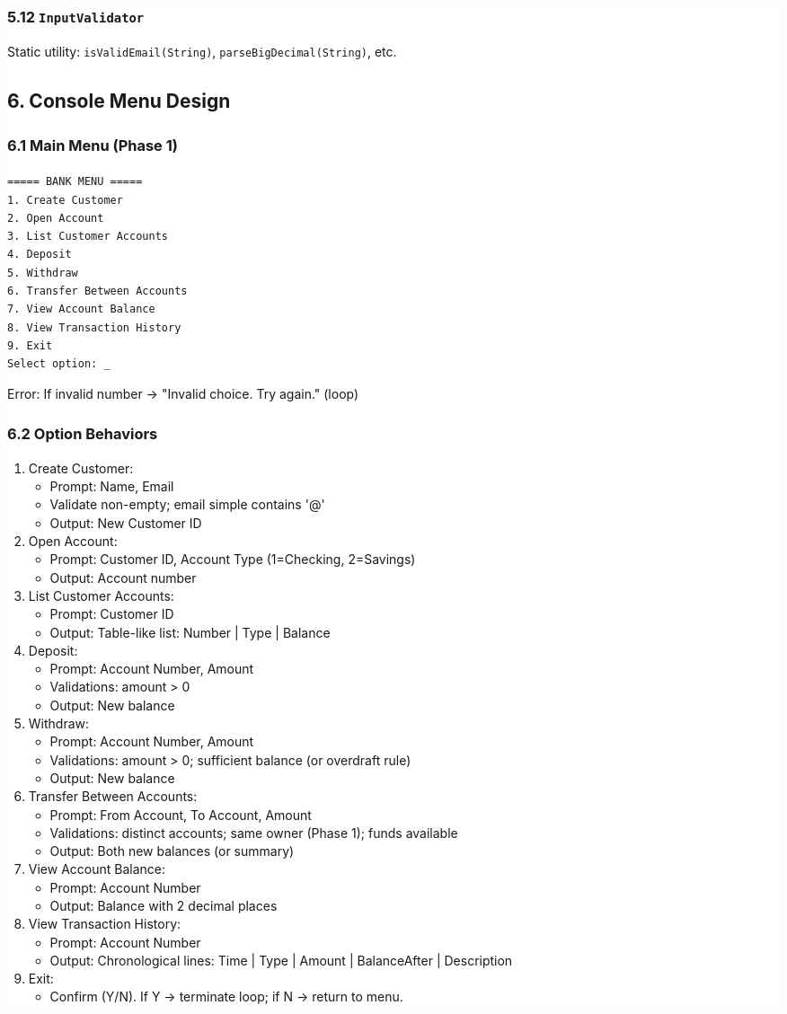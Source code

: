 ### 5.12 `InputValidator`
Static utility: `isValidEmail(String)`, `parseBigDecimal(String)`, etc.

## 6. Console Menu Design
### 6.1 Main Menu (Phase 1)
```
===== BANK MENU =====
1. Create Customer
2. Open Account
3. List Customer Accounts
4. Deposit
5. Withdraw
6. Transfer Between Accounts
7. View Account Balance
8. View Transaction History
9. Exit
Select option: _
```
Error: If invalid number -> "Invalid choice. Try again." (loop)

### 6.2 Option Behaviors
1. Create Customer:
   - Prompt: Name, Email
   - Validate non-empty; email simple contains '@'
   - Output: New Customer ID
2. Open Account:
   - Prompt: Customer ID, Account Type (1=Checking, 2=Savings)
   - Output: Account number
3. List Customer Accounts:
   - Prompt: Customer ID
   - Output: Table-like list: Number | Type | Balance
4. Deposit:
   - Prompt: Account Number, Amount
   - Validations: amount > 0
   - Output: New balance
5. Withdraw:
   - Prompt: Account Number, Amount
   - Validations: amount > 0; sufficient balance (or overdraft rule)
   - Output: New balance
6. Transfer Between Accounts:
   - Prompt: From Account, To Account, Amount
   - Validations: distinct accounts; same owner (Phase 1); funds available
   - Output: Both new balances (or summary)
7. View Account Balance:
   - Prompt: Account Number
   - Output: Balance with 2 decimal places
8. View Transaction History:
   - Prompt: Account Number
   - Output: Chronological lines: Time | Type | Amount | BalanceAfter | Description
9. Exit:
   - Confirm (Y/N). If Y -> terminate loop; if N -> return to menu.
